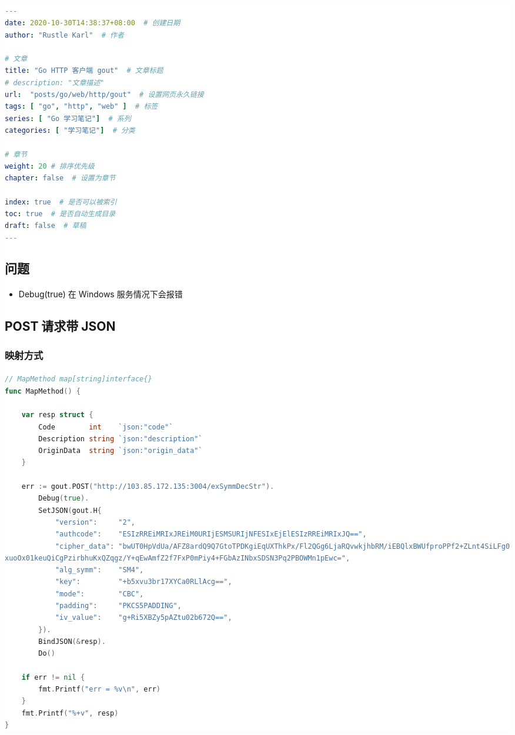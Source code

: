 ```yaml
---
date: 2020-10-30T14:38:37+08:00  # 创建日期
author: "Rustle Karl"  # 作者

# 文章
title: "Go HTTP 客户端 gout"  # 文章标题
# description: "文章描述"
url:  "posts/go/web/http/gout"  # 设置网页永久链接
tags: [ "go", "http", "web" ]  # 标签
series: [ "Go 学习笔记"]  # 系列
categories: [ "学习笔记"]  # 分类

# 章节
weight: 20 # 排序优先级
chapter: false  # 设置为章节

index: true  # 是否可以被索引
toc: true  # 是否自动生成目录
draft: false  # 草稿
---
```


## 问题

- Debug(true) 在 Windows 服务情况下会报错

## POST 请求带 JSON

### 映射方式

```go
// MapMethod map[string]interface{}
func MapMethod() {

	var resp struct {
		Code        int    `json:"code"`
		Description string `json:"description"`
		OriginData  string `json:"origin_data"`
	}

	err := gout.POST("http://103.85.172.135:3004/exSymmDecStr").
		Debug(true).
		SetJSON(gout.H{
			"version":     "2",
			"authcode":    "ESIzRREiMRIxJREiM0URIjESMSURIjNFESIxEjElESIzRREiMRIxJQ==",
			"cipher_data": "bwUT0HpVdUa/AFZ8ardQ9Q7GtoTPDKgiEqUXThkPx/Fl2QGg6LjaRQvwkjhbRM/iEBQlxBWUfproPPf2+ZLnt4SiLFg0xuoOx01keuQiCgPzirbhuKxQZqgz/Y+qEwAmfZ2f7FxP0mPiy4+FGbAzINbxSDSN3Pq2PBOWMn1pEwc=",
			"alg_symm":    "SM4",
			"key":         "+b5xvu3br17XYCa0RLlAcg==",
			"mode":        "CBC",
			"padding":     "PKCS5PADDING",
			"iv_value":    "g+Ri5XBZy5pAZtu02b672Q==",
		}).
		BindJSON(&resp).
		Do()

	if err != nil {
		fmt.Printf("err = %v\n", err)
	}
	fmt.Printf("%+v", resp)
}
```